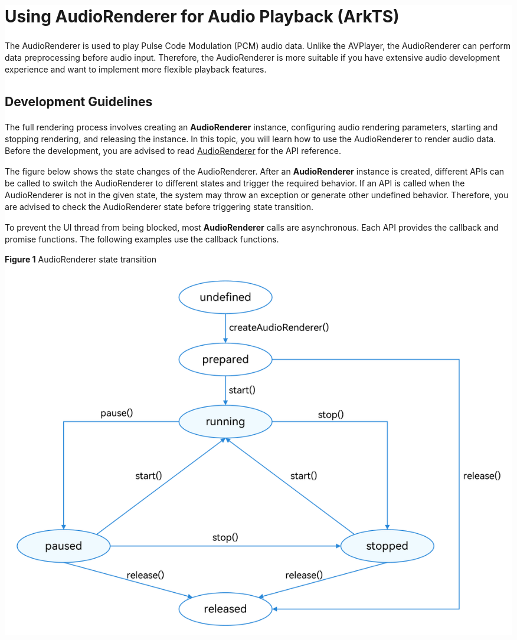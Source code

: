 # Using AudioRenderer for Audio Playback (ArkTS)

The AudioRenderer is used to play Pulse Code Modulation (PCM) audio data. Unlike the AVPlayer, the AudioRenderer can perform data preprocessing before audio input. Therefore, the AudioRenderer is more suitable if you have extensive audio development experience and want to implement more flexible playback features.

## Development Guidelines

The full rendering process involves creating an **AudioRenderer** instance, configuring audio rendering parameters, starting and stopping rendering, and releasing the instance. In this topic, you will learn how to use the AudioRenderer to render audio data. Before the development, you are advised to read [AudioRenderer](../reference/apis/js-apis-audio.md#audiorenderer8) for the API reference.

The figure below shows the state changes of the AudioRenderer. After an **AudioRenderer** instance is created, different APIs can be called to switch the AudioRenderer to different states and trigger the required behavior. If an API is called when the AudioRenderer is not in the given state, the system may throw an exception or generate other undefined behavior. Therefore, you are advised to check the AudioRenderer state before triggering state transition.

To prevent the UI thread from being blocked, most **AudioRenderer** calls are asynchronous. Each API provides the callback and promise functions. The following examples use the callback functions.

**Figure 1** AudioRenderer state transition

![AudioRenderer state transition](figures/audiorenderer-status-change.png)
